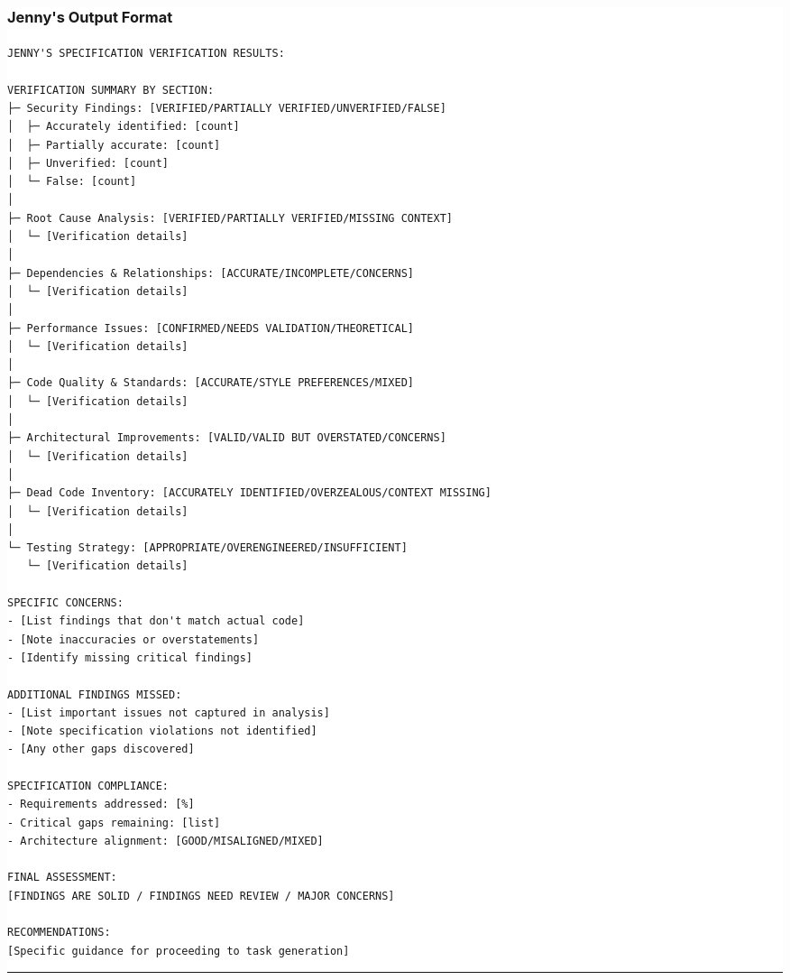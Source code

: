 ### Jenny's Output Format

```
JENNY'S SPECIFICATION VERIFICATION RESULTS:

VERIFICATION SUMMARY BY SECTION:
├─ Security Findings: [VERIFIED/PARTIALLY VERIFIED/UNVERIFIED/FALSE]
│  ├─ Accurately identified: [count]
│  ├─ Partially accurate: [count]
│  ├─ Unverified: [count]
│  └─ False: [count]
│
├─ Root Cause Analysis: [VERIFIED/PARTIALLY VERIFIED/MISSING CONTEXT]
│  └─ [Verification details]
│
├─ Dependencies & Relationships: [ACCURATE/INCOMPLETE/CONCERNS]
│  └─ [Verification details]
│
├─ Performance Issues: [CONFIRMED/NEEDS VALIDATION/THEORETICAL]
│  └─ [Verification details]
│
├─ Code Quality & Standards: [ACCURATE/STYLE PREFERENCES/MIXED]
│  └─ [Verification details]
│
├─ Architectural Improvements: [VALID/VALID BUT OVERSTATED/CONCERNS]
│  └─ [Verification details]
│
├─ Dead Code Inventory: [ACCURATELY IDENTIFIED/OVERZEALOUS/CONTEXT MISSING]
│  └─ [Verification details]
│
└─ Testing Strategy: [APPROPRIATE/OVERENGINEERED/INSUFFICIENT]
   └─ [Verification details]

SPECIFIC CONCERNS:
- [List findings that don't match actual code]
- [Note inaccuracies or overstatements]
- [Identify missing critical findings]

ADDITIONAL FINDINGS MISSED:
- [List important issues not captured in analysis]
- [Note specification violations not identified]
- [Any other gaps discovered]

SPECIFICATION COMPLIANCE:
- Requirements addressed: [%]
- Critical gaps remaining: [list]
- Architecture alignment: [GOOD/MISALIGNED/MIXED]

FINAL ASSESSMENT:
[FINDINGS ARE SOLID / FINDINGS NEED REVIEW / MAJOR CONCERNS]

RECOMMENDATIONS:
[Specific guidance for proceeding to task generation]
```

---